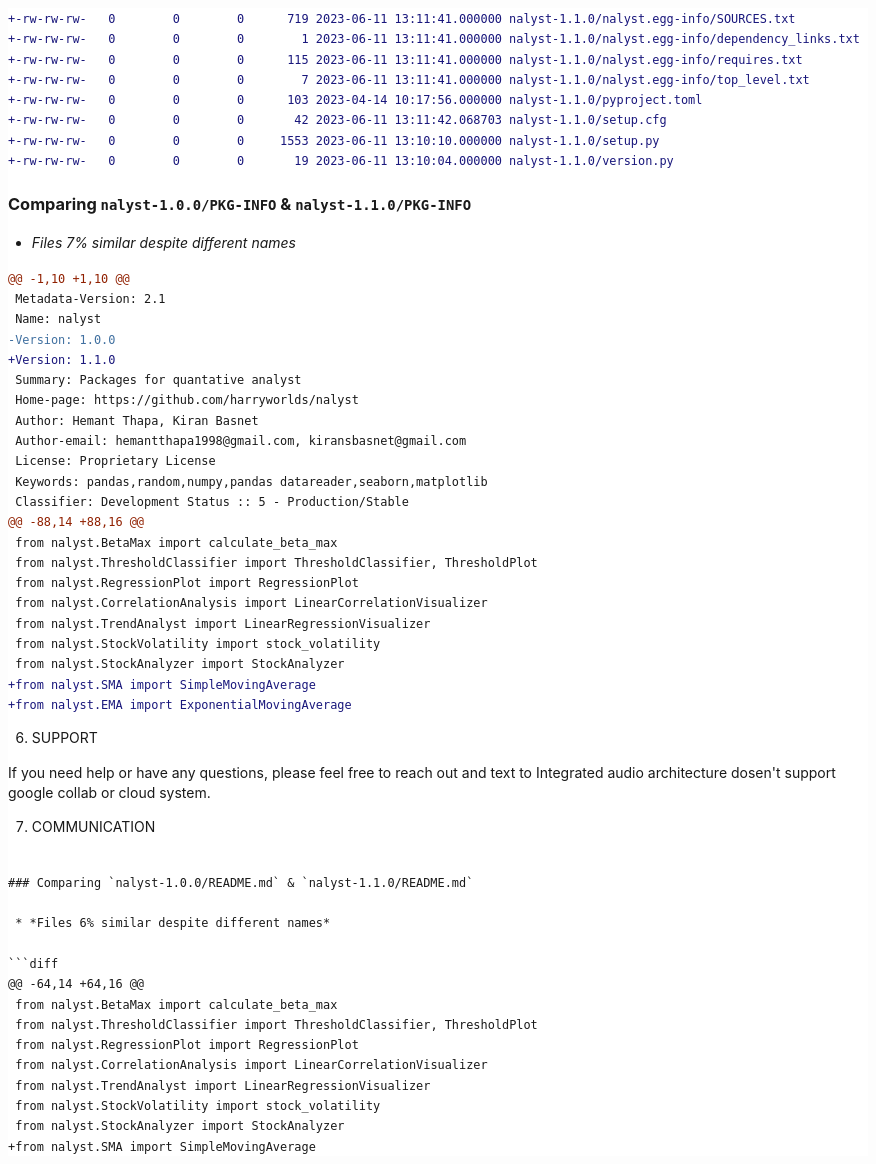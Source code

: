 ```diff
+-rw-rw-rw-   0        0        0      719 2023-06-11 13:11:41.000000 nalyst-1.1.0/nalyst.egg-info/SOURCES.txt
+-rw-rw-rw-   0        0        0        1 2023-06-11 13:11:41.000000 nalyst-1.1.0/nalyst.egg-info/dependency_links.txt
+-rw-rw-rw-   0        0        0      115 2023-06-11 13:11:41.000000 nalyst-1.1.0/nalyst.egg-info/requires.txt
+-rw-rw-rw-   0        0        0        7 2023-06-11 13:11:41.000000 nalyst-1.1.0/nalyst.egg-info/top_level.txt
+-rw-rw-rw-   0        0        0      103 2023-04-14 10:17:56.000000 nalyst-1.1.0/pyproject.toml
+-rw-rw-rw-   0        0        0       42 2023-06-11 13:11:42.068703 nalyst-1.1.0/setup.cfg
+-rw-rw-rw-   0        0        0     1553 2023-06-11 13:10:10.000000 nalyst-1.1.0/setup.py
+-rw-rw-rw-   0        0        0       19 2023-06-11 13:10:04.000000 nalyst-1.1.0/version.py
```

### Comparing `nalyst-1.0.0/PKG-INFO` & `nalyst-1.1.0/PKG-INFO`

 * *Files 7% similar despite different names*

```diff
@@ -1,10 +1,10 @@
 Metadata-Version: 2.1
 Name: nalyst
-Version: 1.0.0
+Version: 1.1.0
 Summary: Packages for quantative analyst
 Home-page: https://github.com/harryworlds/nalyst
 Author: Hemant Thapa, Kiran Basnet
 Author-email: hemantthapa1998@gmail.com, kiransbasnet@gmail.com
 License: Proprietary License
 Keywords: pandas,random,numpy,pandas datareader,seaborn,matplotlib
 Classifier: Development Status :: 5 - Production/Stable
@@ -88,14 +88,16 @@
 from nalyst.BetaMax import calculate_beta_max
 from nalyst.ThresholdClassifier import ThresholdClassifier, ThresholdPlot
 from nalyst.RegressionPlot import RegressionPlot
 from nalyst.CorrelationAnalysis import LinearCorrelationVisualizer
 from nalyst.TrendAnalyst import LinearRegressionVisualizer
 from nalyst.StockVolatility import stock_volatility
 from nalyst.StockAnalyzer import StockAnalyzer
+from nalyst.SMA import SimpleMovingAverage
+from nalyst.EMA import ExponentialMovingAverage
 ```
 
 6. SUPPORT
 
 If you need help or have any questions, please feel free to reach out and text to Integrated audio architecture dosen't support google collab or cloud system. 
 
 7. COMMUNICATION
```

### Comparing `nalyst-1.0.0/README.md` & `nalyst-1.1.0/README.md`

 * *Files 6% similar despite different names*

```diff
@@ -64,14 +64,16 @@
 from nalyst.BetaMax import calculate_beta_max
 from nalyst.ThresholdClassifier import ThresholdClassifier, ThresholdPlot
 from nalyst.RegressionPlot import RegressionPlot
 from nalyst.CorrelationAnalysis import LinearCorrelationVisualizer
 from nalyst.TrendAnalyst import LinearRegressionVisualizer
 from nalyst.StockVolatility import stock_volatility
 from nalyst.StockAnalyzer import StockAnalyzer
+from nalyst.SMA import SimpleMovingAverage
```